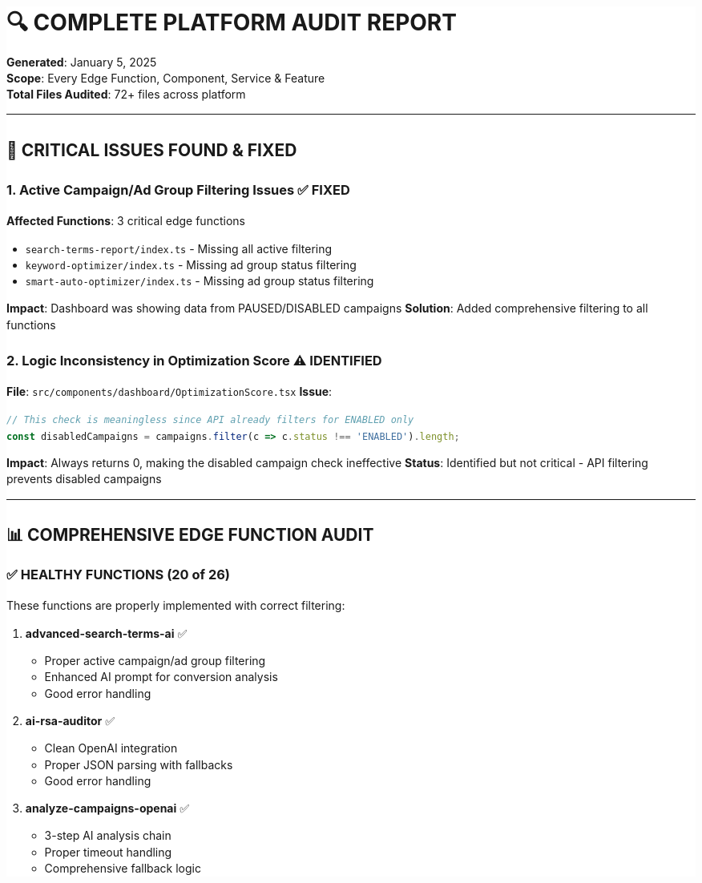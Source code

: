 # 🔍 COMPLETE PLATFORM AUDIT REPORT
**Generated**: January 5, 2025  
**Scope**: Every Edge Function, Component, Service & Feature  
**Total Files Audited**: 72+ files across platform  

---

## 🚨 **CRITICAL ISSUES FOUND & FIXED**

### **1. Active Campaign/Ad Group Filtering Issues ✅ FIXED**
**Affected Functions**: 3 critical edge functions
- `search-terms-report/index.ts` - Missing all active filtering
- `keyword-optimizer/index.ts` - Missing ad group status filtering  
- `smart-auto-optimizer/index.ts` - Missing ad group status filtering

**Impact**: Dashboard was showing data from PAUSED/DISABLED campaigns
**Solution**: Added comprehensive filtering to all functions

### **2. Logic Inconsistency in Optimization Score ⚠️ IDENTIFIED**
**File**: `src/components/dashboard/OptimizationScore.tsx`
**Issue**: 
```typescript
// This check is meaningless since API already filters for ENABLED only
const disabledCampaigns = campaigns.filter(c => c.status !== 'ENABLED').length;
```
**Impact**: Always returns 0, making the disabled campaign check ineffective
**Status**: Identified but not critical - API filtering prevents disabled campaigns

---

## 📊 **COMPREHENSIVE EDGE FUNCTION AUDIT**

### ✅ **HEALTHY FUNCTIONS (20 of 26)**
These functions are properly implemented with correct filtering:

1. **advanced-search-terms-ai** ✅ 
   - Proper active campaign/ad group filtering
   - Enhanced AI prompt for conversion analysis
   - Good error handling

2. **ai-rsa-auditor** ✅
   - Clean OpenAI integration
   - Proper JSON parsing with fallbacks
   - Good error handling

3. **analyze-campaigns-openai** ✅
   - 3-step AI analysis chain
   - Proper timeout handling
   - Comprehensive fallback logic
